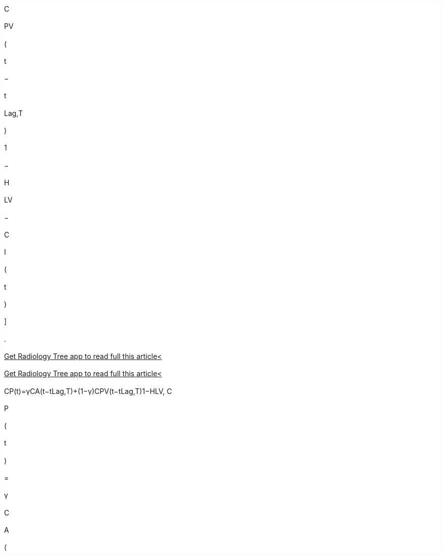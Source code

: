 C

PV

(

t

−

t

Lag,T

)

1

−

H

LV

−

C

I

(

t

)

\]

.


[Get Radiology Tree app to read full this article<](https://clinicalpub.com/app)

[Get Radiology Tree app to read full this article<](https://clinicalpub.com/app)

CP(t)=γCA(t−tLag,T)+(1−γ)CPV(t−tLag,T)1−HLV,
C

P

(

t

)

=

γ

C

A

(
